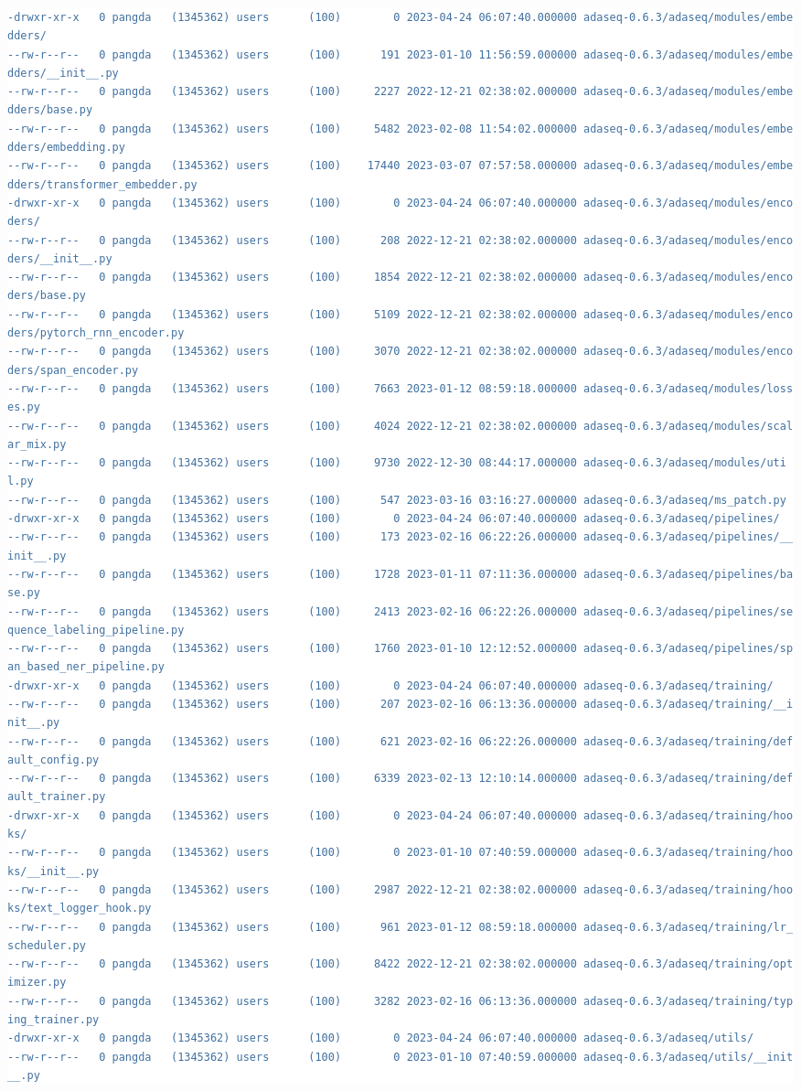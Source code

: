 ```diff
-drwxr-xr-x   0 pangda   (1345362) users      (100)        0 2023-04-24 06:07:40.000000 adaseq-0.6.3/adaseq/modules/embedders/
--rw-r--r--   0 pangda   (1345362) users      (100)      191 2023-01-10 11:56:59.000000 adaseq-0.6.3/adaseq/modules/embedders/__init__.py
--rw-r--r--   0 pangda   (1345362) users      (100)     2227 2022-12-21 02:38:02.000000 adaseq-0.6.3/adaseq/modules/embedders/base.py
--rw-r--r--   0 pangda   (1345362) users      (100)     5482 2023-02-08 11:54:02.000000 adaseq-0.6.3/adaseq/modules/embedders/embedding.py
--rw-r--r--   0 pangda   (1345362) users      (100)    17440 2023-03-07 07:57:58.000000 adaseq-0.6.3/adaseq/modules/embedders/transformer_embedder.py
-drwxr-xr-x   0 pangda   (1345362) users      (100)        0 2023-04-24 06:07:40.000000 adaseq-0.6.3/adaseq/modules/encoders/
--rw-r--r--   0 pangda   (1345362) users      (100)      208 2022-12-21 02:38:02.000000 adaseq-0.6.3/adaseq/modules/encoders/__init__.py
--rw-r--r--   0 pangda   (1345362) users      (100)     1854 2022-12-21 02:38:02.000000 adaseq-0.6.3/adaseq/modules/encoders/base.py
--rw-r--r--   0 pangda   (1345362) users      (100)     5109 2022-12-21 02:38:02.000000 adaseq-0.6.3/adaseq/modules/encoders/pytorch_rnn_encoder.py
--rw-r--r--   0 pangda   (1345362) users      (100)     3070 2022-12-21 02:38:02.000000 adaseq-0.6.3/adaseq/modules/encoders/span_encoder.py
--rw-r--r--   0 pangda   (1345362) users      (100)     7663 2023-01-12 08:59:18.000000 adaseq-0.6.3/adaseq/modules/losses.py
--rw-r--r--   0 pangda   (1345362) users      (100)     4024 2022-12-21 02:38:02.000000 adaseq-0.6.3/adaseq/modules/scalar_mix.py
--rw-r--r--   0 pangda   (1345362) users      (100)     9730 2022-12-30 08:44:17.000000 adaseq-0.6.3/adaseq/modules/util.py
--rw-r--r--   0 pangda   (1345362) users      (100)      547 2023-03-16 03:16:27.000000 adaseq-0.6.3/adaseq/ms_patch.py
-drwxr-xr-x   0 pangda   (1345362) users      (100)        0 2023-04-24 06:07:40.000000 adaseq-0.6.3/adaseq/pipelines/
--rw-r--r--   0 pangda   (1345362) users      (100)      173 2023-02-16 06:22:26.000000 adaseq-0.6.3/adaseq/pipelines/__init__.py
--rw-r--r--   0 pangda   (1345362) users      (100)     1728 2023-01-11 07:11:36.000000 adaseq-0.6.3/adaseq/pipelines/base.py
--rw-r--r--   0 pangda   (1345362) users      (100)     2413 2023-02-16 06:22:26.000000 adaseq-0.6.3/adaseq/pipelines/sequence_labeling_pipeline.py
--rw-r--r--   0 pangda   (1345362) users      (100)     1760 2023-01-10 12:12:52.000000 adaseq-0.6.3/adaseq/pipelines/span_based_ner_pipeline.py
-drwxr-xr-x   0 pangda   (1345362) users      (100)        0 2023-04-24 06:07:40.000000 adaseq-0.6.3/adaseq/training/
--rw-r--r--   0 pangda   (1345362) users      (100)      207 2023-02-16 06:13:36.000000 adaseq-0.6.3/adaseq/training/__init__.py
--rw-r--r--   0 pangda   (1345362) users      (100)      621 2023-02-16 06:22:26.000000 adaseq-0.6.3/adaseq/training/default_config.py
--rw-r--r--   0 pangda   (1345362) users      (100)     6339 2023-02-13 12:10:14.000000 adaseq-0.6.3/adaseq/training/default_trainer.py
-drwxr-xr-x   0 pangda   (1345362) users      (100)        0 2023-04-24 06:07:40.000000 adaseq-0.6.3/adaseq/training/hooks/
--rw-r--r--   0 pangda   (1345362) users      (100)        0 2023-01-10 07:40:59.000000 adaseq-0.6.3/adaseq/training/hooks/__init__.py
--rw-r--r--   0 pangda   (1345362) users      (100)     2987 2022-12-21 02:38:02.000000 adaseq-0.6.3/adaseq/training/hooks/text_logger_hook.py
--rw-r--r--   0 pangda   (1345362) users      (100)      961 2023-01-12 08:59:18.000000 adaseq-0.6.3/adaseq/training/lr_scheduler.py
--rw-r--r--   0 pangda   (1345362) users      (100)     8422 2022-12-21 02:38:02.000000 adaseq-0.6.3/adaseq/training/optimizer.py
--rw-r--r--   0 pangda   (1345362) users      (100)     3282 2023-02-16 06:13:36.000000 adaseq-0.6.3/adaseq/training/typing_trainer.py
-drwxr-xr-x   0 pangda   (1345362) users      (100)        0 2023-04-24 06:07:40.000000 adaseq-0.6.3/adaseq/utils/
--rw-r--r--   0 pangda   (1345362) users      (100)        0 2023-01-10 07:40:59.000000 adaseq-0.6.3/adaseq/utils/__init__.py
```